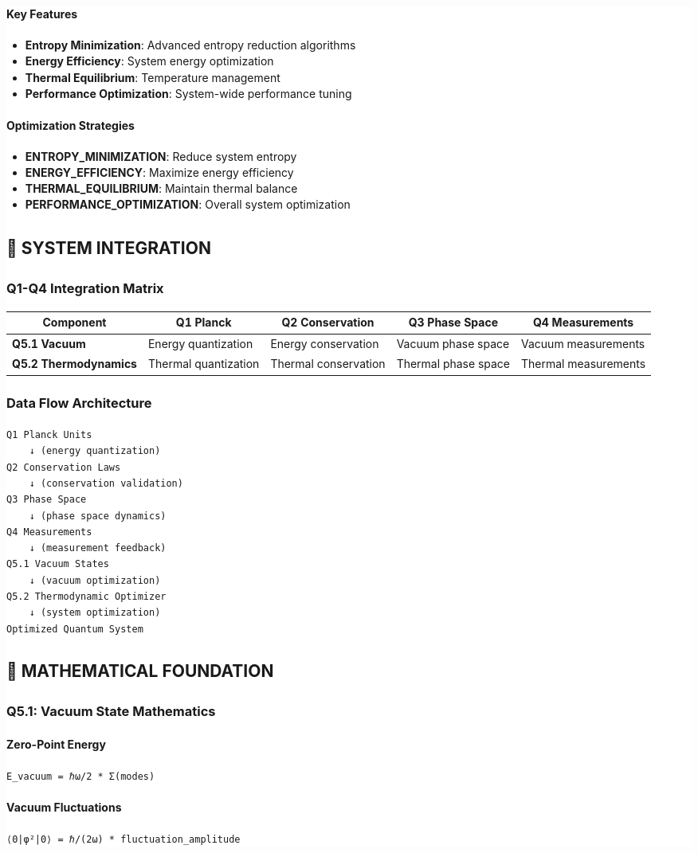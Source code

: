 #### **Key Features**
- **Entropy Minimization**: Advanced entropy reduction algorithms
- **Energy Efficiency**: System energy optimization
- **Thermal Equilibrium**: Temperature management
- **Performance Optimization**: System-wide performance tuning

#### **Optimization Strategies**
- **ENTROPY_MINIMIZATION**: Reduce system entropy
- **ENERGY_EFFICIENCY**: Maximize energy efficiency
- **THERMAL_EQUILIBRIUM**: Maintain thermal balance
- **PERFORMANCE_OPTIMIZATION**: Overall system optimization

## 🔗 **SYSTEM INTEGRATION**

### **Q1-Q4 Integration Matrix**

| Component | Q1 Planck | Q2 Conservation | Q3 Phase Space | Q4 Measurements |
|-----------|-----------|-----------------|----------------|-----------------|
| **Q5.1 Vacuum** | Energy quantization | Energy conservation | Vacuum phase space | Vacuum measurements |
| **Q5.2 Thermodynamics** | Thermal quantization | Thermal conservation | Thermal phase space | Thermal measurements |

### **Data Flow Architecture**
```
Q1 Planck Units
    ↓ (energy quantization)
Q2 Conservation Laws
    ↓ (conservation validation)
Q3 Phase Space
    ↓ (phase space dynamics)
Q4 Measurements
    ↓ (measurement feedback)
Q5.1 Vacuum States
    ↓ (vacuum optimization)
Q5.2 Thermodynamic Optimizer
    ↓ (system optimization)
Optimized Quantum System
```

## 🧮 **MATHEMATICAL FOUNDATION**

### **Q5.1: Vacuum State Mathematics**

#### **Zero-Point Energy**
```
E_vacuum = ℏω/2 * Σ(modes)
```

#### **Vacuum Fluctuations**
```
⟨0|φ²|0⟩ = ℏ/(2ω) * fluctuation_amplitude
```
